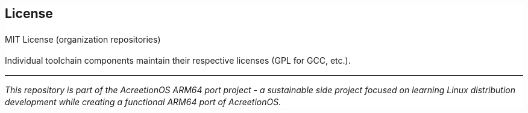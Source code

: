 ## License

MIT License (organization repositories)

Individual toolchain components maintain their respective licenses (GPL for GCC, etc.).

---

*This repository is part of the AcreetionOS ARM64 port project - a sustainable side project focused on learning Linux distribution development while creating a functional ARM64 port of AcreetionOS.*